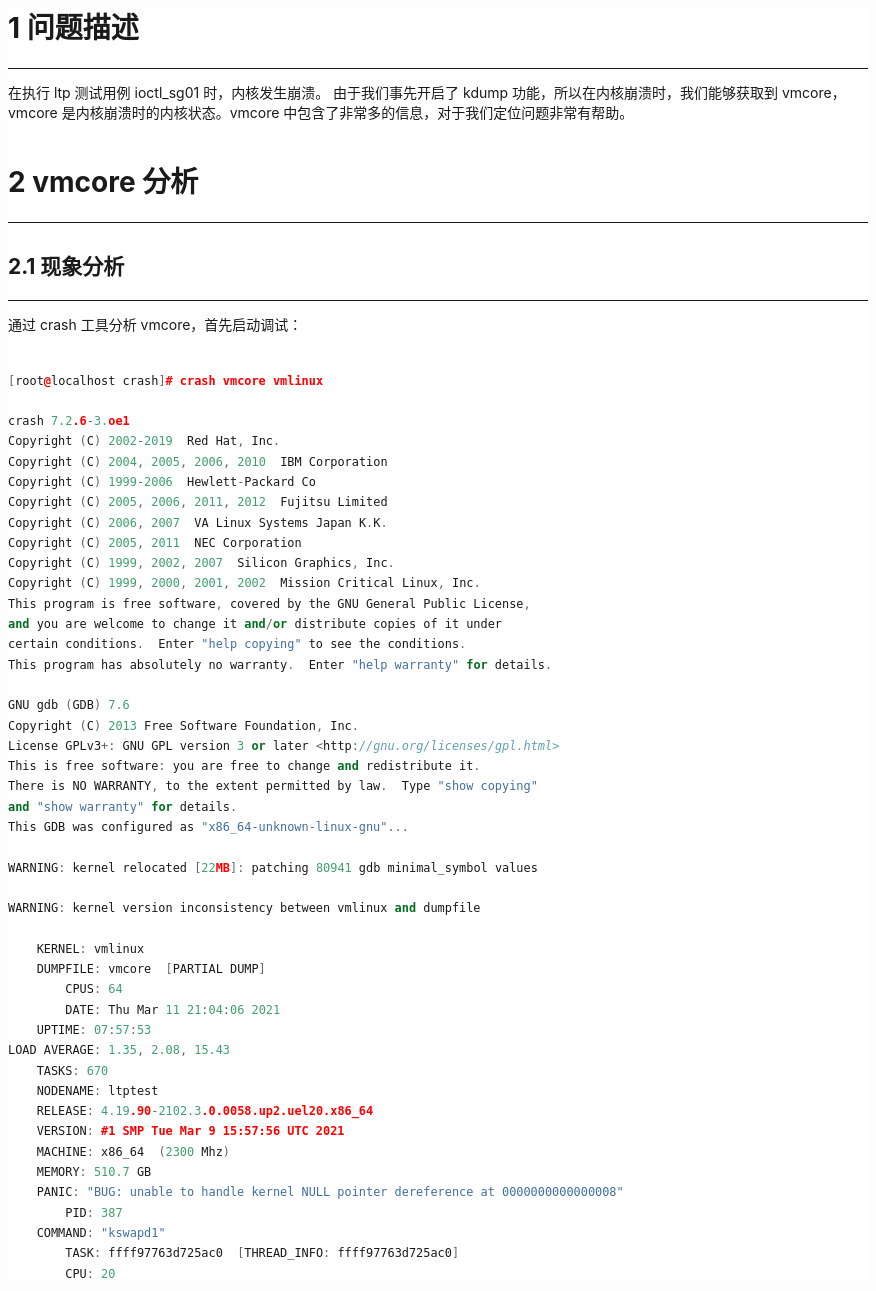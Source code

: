 
# 1 问题描述
-------

在执行 ltp 测试用例 ioctl_sg01 时，内核发生崩溃。
由于我们事先开启了 kdump 功能，所以在内核崩溃时，我们能够获取到 vmcore，vmcore 是内核崩溃时的内核状态。vmcore 中包含了非常多的信息，对于我们定位问题非常有帮助。

# 2 vmcore 分析
-------

## 2.1 现象分析
-------

通过 crash 工具分析 vmcore，首先启动调试：

```cpp

[root@localhost crash]# crash vmcore vmlinux 

crash 7.2.6-3.oe1
Copyright (C) 2002-2019  Red Hat, Inc.
Copyright (C) 2004, 2005, 2006, 2010  IBM Corporation
Copyright (C) 1999-2006  Hewlett-Packard Co
Copyright (C) 2005, 2006, 2011, 2012  Fujitsu Limited
Copyright (C) 2006, 2007  VA Linux Systems Japan K.K.
Copyright (C) 2005, 2011  NEC Corporation
Copyright (C) 1999, 2002, 2007  Silicon Graphics, Inc.
Copyright (C) 1999, 2000, 2001, 2002  Mission Critical Linux, Inc.
This program is free software, covered by the GNU General Public License,
and you are welcome to change it and/or distribute copies of it under
certain conditions.  Enter "help copying" to see the conditions.
This program has absolutely no warranty.  Enter "help warranty" for details.

GNU gdb (GDB) 7.6
Copyright (C) 2013 Free Software Foundation, Inc.
License GPLv3+: GNU GPL version 3 or later <http://gnu.org/licenses/gpl.html>
This is free software: you are free to change and redistribute it.
There is NO WARRANTY, to the extent permitted by law.  Type "show copying"
and "show warranty" for details.
This GDB was configured as "x86_64-unknown-linux-gnu"...

WARNING: kernel relocated [22MB]: patching 80941 gdb minimal_symbol values

WARNING: kernel version inconsistency between vmlinux and dumpfile     

    KERNEL: vmlinux                           
    DUMPFILE: vmcore  [PARTIAL DUMP]
        CPUS: 64
        DATE: Thu Mar 11 21:04:06 2021
    UPTIME: 07:57:53
LOAD AVERAGE: 1.35, 2.08, 15.43
    TASKS: 670
    NODENAME: ltptest
    RELEASE: 4.19.90-2102.3.0.0058.up2.uel20.x86_64
    VERSION: #1 SMP Tue Mar 9 15:57:56 UTC 2021
    MACHINE: x86_64  (2300 Mhz)
    MEMORY: 510.7 GB
    PANIC: "BUG: unable to handle kernel NULL pointer dereference at 0000000000000008"
        PID: 387
    COMMAND: "kswapd1"
        TASK: ffff97763d725ac0  [THREAD_INFO: ffff97763d725ac0]
        CPU: 20
```